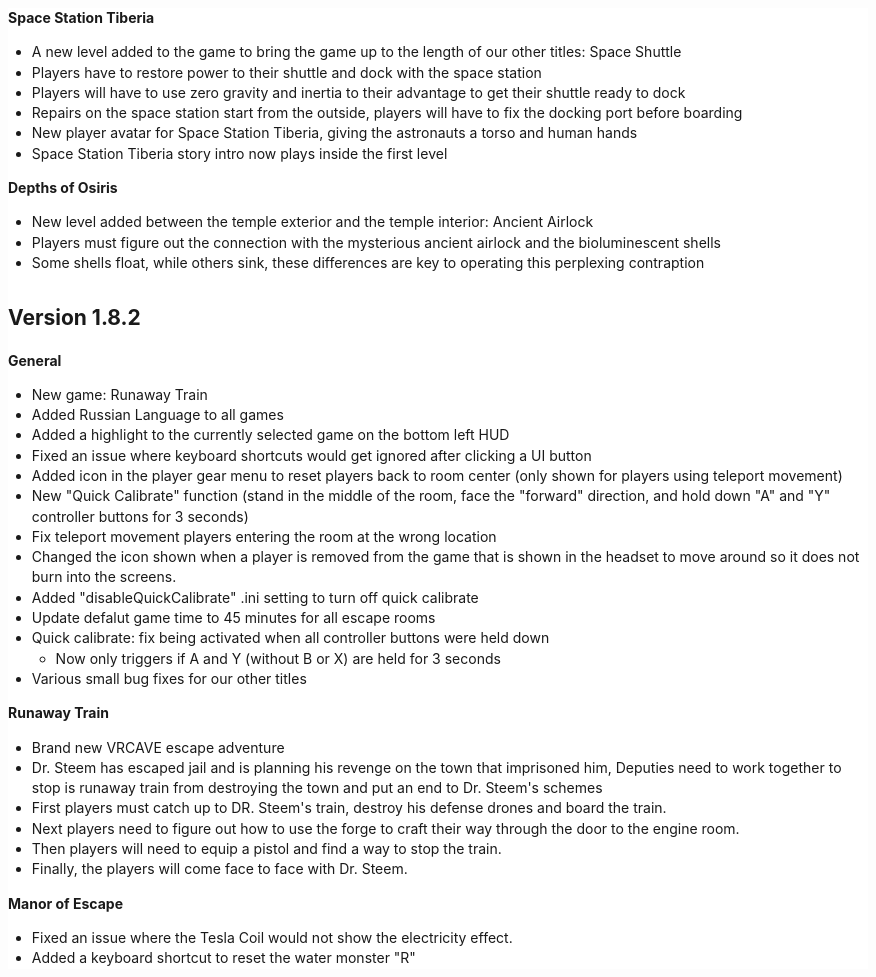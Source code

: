 **Space Station Tiberia**
- A new level added to the game to bring the game up to the length of our other titles: Space Shuttle
- Players have to restore power to their shuttle and dock with the space station
- Players will have to use zero gravity and inertia to their advantage to get their shuttle ready to dock
- Repairs on the space station start from the outside, players will have to fix the docking port before boarding
- New player avatar for Space Station Tiberia, giving the astronauts a torso and human hands 
- Space Station Tiberia story intro now plays inside the first level

**Depths of Osiris**
- New level added between the temple exterior and the temple interior: Ancient Airlock
- Players must figure out the connection with the mysterious ancient airlock and the bioluminescent shells
- Some shells float, while others sink, these differences are key to operating this perplexing contraption



## Version 1.8.2

**General**
- New game: Runaway Train
- Added Russian Language to all games
- Added a highlight to the currently selected game on the bottom left HUD
- Fixed an issue where keyboard shortcuts would get ignored after clicking a UI button
- Added icon in the player gear menu to reset players back to room center (only shown for players using teleport movement)
- New "Quick Calibrate" function (stand in the middle of the room, face the "forward" direction, and hold down "A" and "Y" controller buttons for 3 seconds)
- Fix teleport movement players entering the room at the wrong location
- Changed the icon shown when a player is removed from the game that is shown in the headset to move around so it does not burn into the screens. 
- Added "disableQuickCalibrate" .ini setting to turn off quick calibrate
- Update defalut game time to 45 minutes for all escape rooms
- Quick calibrate: fix being activated when all controller buttons were held down
    - Now only triggers if A and Y (without B or X) are held for 3 seconds
- Various small bug fixes for our other titles

**Runaway Train**
- Brand new VRCAVE escape adventure 
- Dr. Steem has escaped jail and is planning his revenge on the town that imprisoned him, Deputies need to work together to stop is runaway train from destroying the town and put an end to Dr. Steem's schemes 
- First players must catch up to DR. Steem's train, destroy his defense drones and board the train.
- Next players need to figure out how to use the forge to craft their way through the door to the engine room.
- Then players will need to equip a pistol and find a way to stop the train.
- Finally, the players will come face to face with Dr. Steem.

**Manor of Escape**
- Fixed an issue where the Tesla Coil would not show the electricity effect. 
- Added a keyboard shortcut to reset the water monster "R"
